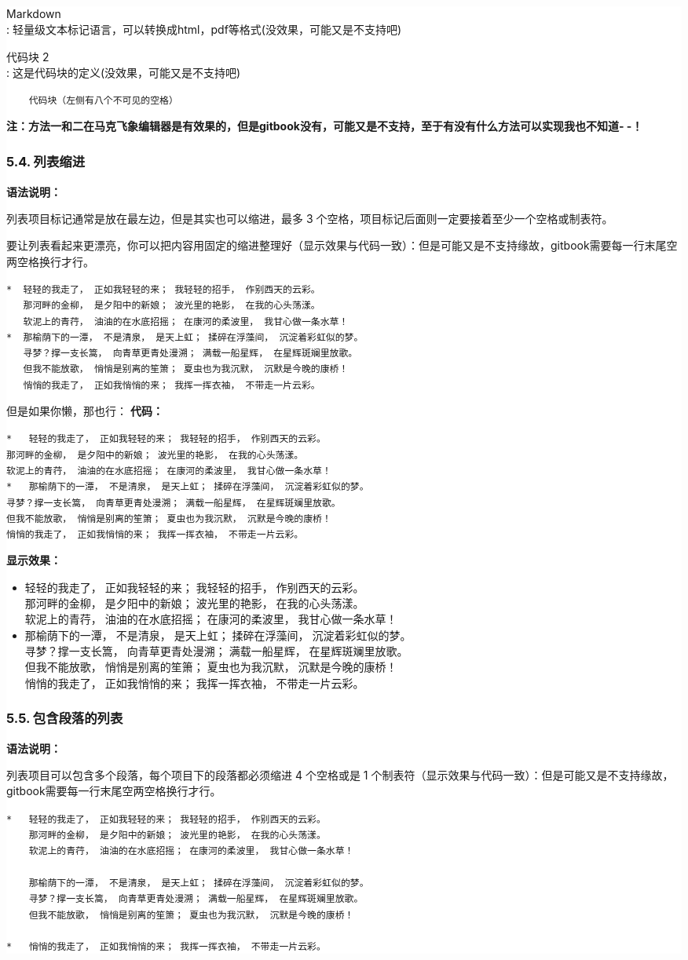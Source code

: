 Markdown  
:    轻量级文本标记语言，可以转换成html，pdf等格式(没效果，可能又是不支持吧)

代码块 2  
:   这是代码块的定义(没效果，可能又是不支持吧)

        代码块（左侧有八个不可见的空格）

**注：方法一和二在马克飞象编辑器是有效果的，但是gitbook没有，可能又是不支持，至于有没有什么方法可以实现我也不知道- -！**

### 5.4. 列表缩进

**语法说明：**

列表项目标记通常是放在最左边，但是其实也可以缩进，最多 3 个空格，项目标记后面则一定要接着至少一个空格或制表符。

要让列表看起来更漂亮，你可以把内容用固定的缩进整理好（显示效果与代码一致）：但是可能又是不支持缘故，gitbook需要每一行末尾空两空格换行才行。

```
*  轻轻的我走了， 正如我轻轻的来； 我轻轻的招手， 作别西天的云彩。  
   那河畔的金柳， 是夕阳中的新娘； 波光里的艳影， 在我的心头荡漾。  
   软泥上的青荇， 油油的在水底招摇； 在康河的柔波里， 我甘心做一条水草！  
*  那榆荫下的一潭， 不是清泉， 是天上虹； 揉碎在浮藻间， 沉淀着彩虹似的梦。  
   寻梦？撑一支长篙， 向青草更青处漫溯； 满载一船星辉， 在星辉斑斓里放歌。  
   但我不能放歌， 悄悄是别离的笙箫； 夏虫也为我沉默， 沉默是今晚的康桥！  
   悄悄的我走了， 正如我悄悄的来； 我挥一挥衣袖， 不带走一片云彩。  
```

但是如果你懒，那也行：
**代码：**
```
*   轻轻的我走了， 正如我轻轻的来； 我轻轻的招手， 作别西天的云彩。  
那河畔的金柳， 是夕阳中的新娘； 波光里的艳影， 在我的心头荡漾。  
软泥上的青荇， 油油的在水底招摇； 在康河的柔波里， 我甘心做一条水草！  
*   那榆荫下的一潭， 不是清泉， 是天上虹； 揉碎在浮藻间， 沉淀着彩虹似的梦。  
寻梦？撑一支长篙， 向青草更青处漫溯； 满载一船星辉， 在星辉斑斓里放歌。  
但我不能放歌， 悄悄是别离的笙箫； 夏虫也为我沉默， 沉默是今晚的康桥！  
悄悄的我走了， 正如我悄悄的来； 我挥一挥衣袖， 不带走一片云彩。  
```
**显示效果：**

*   轻轻的我走了， 正如我轻轻的来； 我轻轻的招手， 作别西天的云彩。  
那河畔的金柳， 是夕阳中的新娘； 波光里的艳影， 在我的心头荡漾。  
软泥上的青荇， 油油的在水底招摇； 在康河的柔波里， 我甘心做一条水草！  
*   那榆荫下的一潭， 不是清泉， 是天上虹； 揉碎在浮藻间， 沉淀着彩虹似的梦。  
寻梦？撑一支长篙， 向青草更青处漫溯； 满载一船星辉， 在星辉斑斓里放歌。  
但我不能放歌， 悄悄是别离的笙箫； 夏虫也为我沉默， 沉默是今晚的康桥！  
悄悄的我走了， 正如我悄悄的来； 我挥一挥衣袖， 不带走一片云彩。 


### 5.5. 包含段落的列表

**语法说明：**

列表项目可以包含多个段落，每个项目下的段落都必须缩进 4 个空格或是 1 个制表符（显示效果与代码一致）：但是可能又是不支持缘故，gitbook需要每一行末尾空两空格换行才行。

```
*   轻轻的我走了， 正如我轻轻的来； 我轻轻的招手， 作别西天的云彩。  
    那河畔的金柳， 是夕阳中的新娘； 波光里的艳影， 在我的心头荡漾。  
    软泥上的青荇， 油油的在水底招摇； 在康河的柔波里， 我甘心做一条水草！  
    
    那榆荫下的一潭， 不是清泉， 是天上虹； 揉碎在浮藻间， 沉淀着彩虹似的梦。  
    寻梦？撑一支长篙， 向青草更青处漫溯； 满载一船星辉， 在星辉斑斓里放歌。  
    但我不能放歌， 悄悄是别离的笙箫； 夏虫也为我沉默， 沉默是今晚的康桥！  

*   悄悄的我走了， 正如我悄悄的来； 我挥一挥衣袖， 不带走一片云彩。  
```
